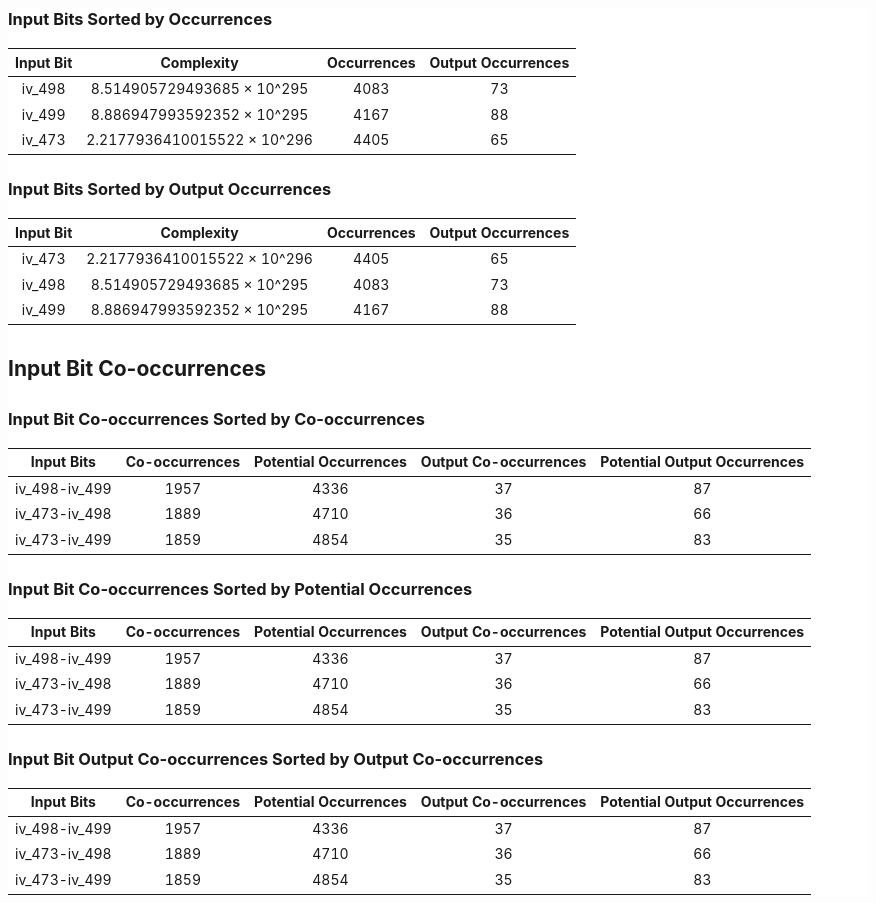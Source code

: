 ### Input Bits Sorted by Occurrences

| Input Bit | Complexity | Occurrences | Output Occurrences |
|:---------:|:----------:|:-----------:|:------------------:|
| iv_498 | 8.514905729493685 × 10^295 | 4083 | 73 |
| iv_499 | 8.886947993592352 × 10^295 | 4167 | 88 |
| iv_473 | 2.2177936410015522 × 10^296 | 4405 | 65 |

### Input Bits Sorted by Output Occurrences

| Input Bit | Complexity | Occurrences | Output Occurrences |
|:---------:|:----------:|:-----------:|:------------------:|
| iv_473 | 2.2177936410015522 × 10^296 | 4405 | 65 |
| iv_498 | 8.514905729493685 × 10^295 | 4083 | 73 |
| iv_499 | 8.886947993592352 × 10^295 | 4167 | 88 |

## Input Bit Co-occurrences

### Input Bit Co-occurrences Sorted by Co-occurrences

| Input Bits | Co-occurrences | Potential Occurrences | Output Co-occurrences | Potential Output Occurrences |
|:----------:|:--------------:|:---------------------:|:---------------------:|:----------------------------:|
| iv_498-iv_499 | 1957 | 4336 | 37 | 87 |
| iv_473-iv_498 | 1889 | 4710 | 36 | 66 |
| iv_473-iv_499 | 1859 | 4854 | 35 | 83 |

### Input Bit Co-occurrences Sorted by Potential Occurrences

| Input Bits | Co-occurrences | Potential Occurrences | Output Co-occurrences | Potential Output Occurrences |
|:----------:|:--------------:|:---------------------:|:---------------------:|:----------------------------:|
| iv_498-iv_499 | 1957 | 4336 | 37 | 87 |
| iv_473-iv_498 | 1889 | 4710 | 36 | 66 |
| iv_473-iv_499 | 1859 | 4854 | 35 | 83 |

### Input Bit Output Co-occurrences Sorted by Output Co-occurrences

| Input Bits | Co-occurrences | Potential Occurrences | Output Co-occurrences | Potential Output Occurrences |
|:----------:|:--------------:|:---------------------:|:---------------------:|:----------------------------:|
| iv_498-iv_499 | 1957 | 4336 | 37 | 87 |
| iv_473-iv_498 | 1889 | 4710 | 36 | 66 |
| iv_473-iv_499 | 1859 | 4854 | 35 | 83 |
